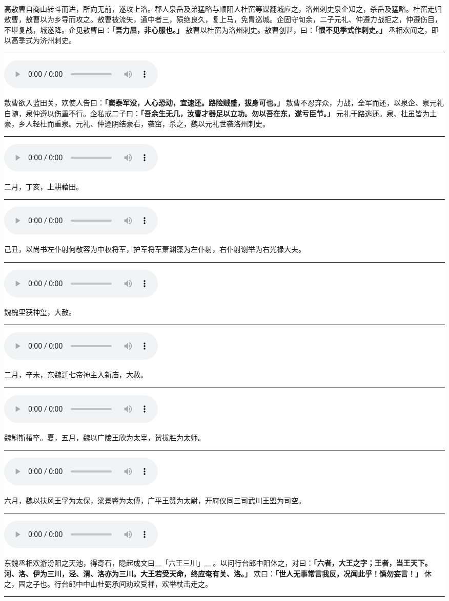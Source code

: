 高敖曹自商山转斗而进，所向无前，遂攻上洛。郡人泉岳及弟猛略与顺阳人杜窋等谋翻城应之，洛州刺史泉企知之，杀岳及猛略。杜窋走归敖曹，敖曹以为乡导而攻之。敖曹被流矢，通中者三，殒绝良久，复上马，免胄巡城。企固守旬余，二子元礼、仲遵力战拒之，仲遵伤目，不堪复战，城遂降。企见敖曹曰：__「吾力屈，非心服也。」__ 敖曹以杜窋为洛州刺史。敖曹创甚，曰：__「恨不见季式作刺史。」__ 丞相欢闻之，即以高季式为济州刺史。

---

![](assets/audios/157/81.mp3)

敖曹欲入蓝田关，欢使人告曰：__「窦泰军没，人心恐动，宜速还。路险贼盛，拔身可也。」__ 敖曹不忍弃众，力战，全军而还，以泉企、泉元礼自随，泉仲遵以伤重不行。企私戒二子曰：__「吾余生无几，汝曹才器足以立功。勿以吾在东，遂亏臣节。」__ 元礼于路逃还。泉、杜虽皆为土豪，乡人轻杜而重泉。元礼、仲遵阴结豪右，袭窋，杀之，魏以元礼世袭洛州刺史。

---

![](assets/audios/157/82.mp3)

二月，丁亥，上耕藉田。

---

![](assets/audios/157/83.mp3)

己丑，以尚书左仆射何敬容为中权将军，护军将军萧渊藻为左仆射，右仆射谢举为右光禄大夫。

---

![](assets/audios/157/84.mp3)

魏槐里获神玺，大赦。

---

![](assets/audios/157/85.mp3)

二月，辛未，东魏迁七帝神主入新庙，大赦。

---

![](assets/audios/157/86.mp3)

魏斛斯椿卒。夏，五月，魏以广陵王欣为太宰，贺拔胜为太师。

---

![](assets/audios/157/87.mp3)

六月，魏以扶风王孚为太保，梁景睿为太傅，广平王赞为太尉，开府仪同三司武川王盟为司空。

---

![](assets/audios/157/88.mp3)

东魏丞相欢游汾阳之天池，得奇石，隐起成文曰__「六王三川」__ 。以问行台郎中阳休之，对曰：__「六者，大王之字；王者，当王天下。河、洛、伊为三川，泾、渭、洛亦为三川。大王若受天命，终应奄有关、洛。」__ 欢曰：__「世人无事常言我反，况闻此乎！慎勿妄言！」__ 休之，固之子也。行台郎中中山杜弼承间劝欢受禅，欢举杖击走之。

---

